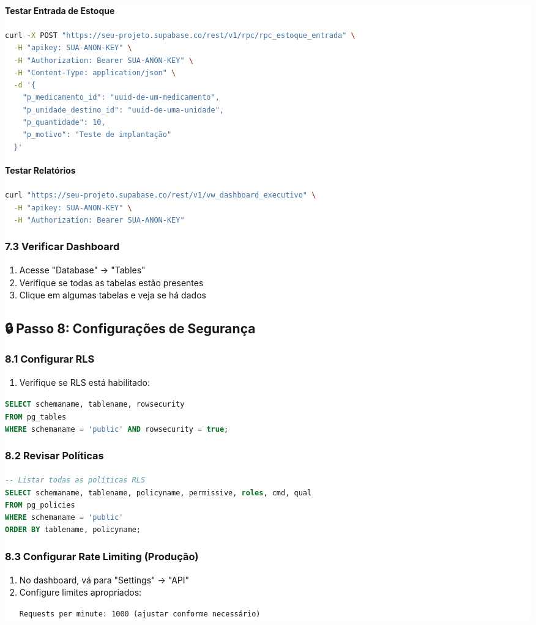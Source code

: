 #### Testar Entrada de Estoque
```bash
curl -X POST "https://seu-projeto.supabase.co/rest/v1/rpc/rpc_estoque_entrada" \
  -H "apikey: SUA-ANON-KEY" \
  -H "Authorization: Bearer SUA-ANON-KEY" \
  -H "Content-Type: application/json" \
  -d '{
    "p_medicamento_id": "uuid-de-um-medicamento",
    "p_unidade_destino_id": "uuid-de-uma-unidade",
    "p_quantidade": 10,
    "p_motivo": "Teste de implantação"
  }'
```

#### Testar Relatórios
```bash
curl "https://seu-projeto.supabase.co/rest/v1/vw_dashboard_executivo" \
  -H "apikey: SUA-ANON-KEY" \
  -H "Authorization: Bearer SUA-ANON-KEY"
```

### 7.3 Verificar Dashboard
1. Acesse "Database" → "Tables"
2. Verifique se todas as tabelas estão presentes
3. Clique em algumas tabelas e veja se há dados

## 🔒 Passo 8: Configurações de Segurança

### 8.1 Configurar RLS
1. Verifique se RLS está habilitado:
```sql
SELECT schemaname, tablename, rowsecurity 
FROM pg_tables 
WHERE schemaname = 'public' AND rowsecurity = true;
```

### 8.2 Revisar Políticas
```sql
-- Listar todas as políticas RLS
SELECT schemaname, tablename, policyname, permissive, roles, cmd, qual
FROM pg_policies 
WHERE schemaname = 'public'
ORDER BY tablename, policyname;
```

### 8.3 Configurar Rate Limiting (Produção)
1. No dashboard, vá para "Settings" → "API"
2. Configure limites apropriados:
   ```
   Requests per minute: 1000 (ajustar conforme necessário)
   ```
